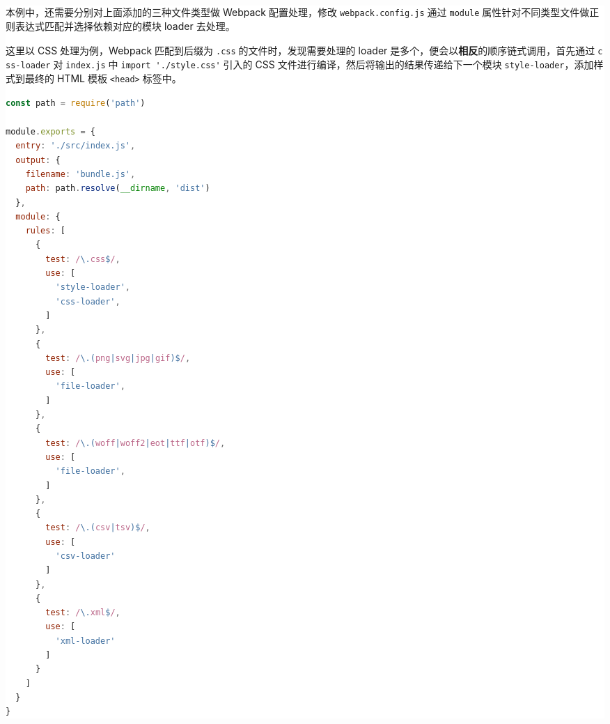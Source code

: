 本例中，还需要分别对上面添加的三种文件类型做 Webpack 配置处理，修改 `webpack.config.js` 通过 `module` 属性针对不同类型文件做正则表达式匹配并选择依赖对应的模块 loader 去处理。

这里以 CSS 处理为例，Webpack 匹配到后缀为 `.css` 的文件时，发现需要处理的 loader 是多个，便会以**相反**的顺序链式调用，首先通过 `css-loader` 对 `index.js` 中 `import './style.css'` 引入的 CSS 文件进行编译，然后将输出的结果传递给下一个模块 `style-loader`，添加样式到最终的 HTML 模板 `<head>` 标签中。

```js
const path = require('path')

module.exports = {
  entry: './src/index.js',
  output: {
    filename: 'bundle.js',
    path: path.resolve(__dirname, 'dist')
  },
  module: {
    rules: [
      {
        test: /\.css$/,
        use: [
          'style-loader',
          'css-loader',
        ]
      },
      {
        test: /\.(png|svg|jpg|gif)$/,
        use: [
          'file-loader',
        ]
      },
      {
        test: /\.(woff|woff2|eot|ttf|otf)$/,
        use: [
          'file-loader',
        ]
      },
      {
        test: /\.(csv|tsv)$/,
        use: [
          'csv-loader'
        ]
      },
      {
        test: /\.xml$/,
        use: [
          'xml-loader'
        ]
      }
    ]
  }
}
```
